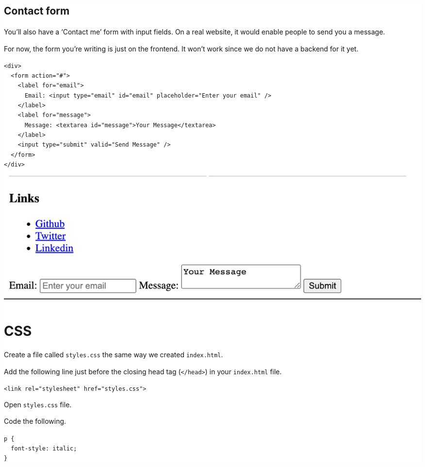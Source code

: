 ## Contact form
You’ll also have a ‘Contact me’ form with input fields. On a real website, it would enable people to send you a message. 

For now, the form you’re writing is just on the frontend. It won’t work since we do not have a backend for it yet.

```
<div>
  <form action="#">
    <label for="email">
      Email: <input type="email" id="email" placeholder="Enter your email" /> 
    </label>
    <label for="message">
      Message: <textarea id="message">Your Message</textarea>
    </label>
    <input type="submit" valid="Send Message" />
  </form>
</div>
```

![](assets/contact.png)



# CSS

Create a file called `styles.css` the same way we created `index.html`. 

Add the following line just before the closing head tag (`</head>`) in your `index.html` file.

```
<link rel="stylesheet" href="styles.css">
```

Open `styles.css` file.

Code the following.

```
p { 
  font-style: italic;
}
```
